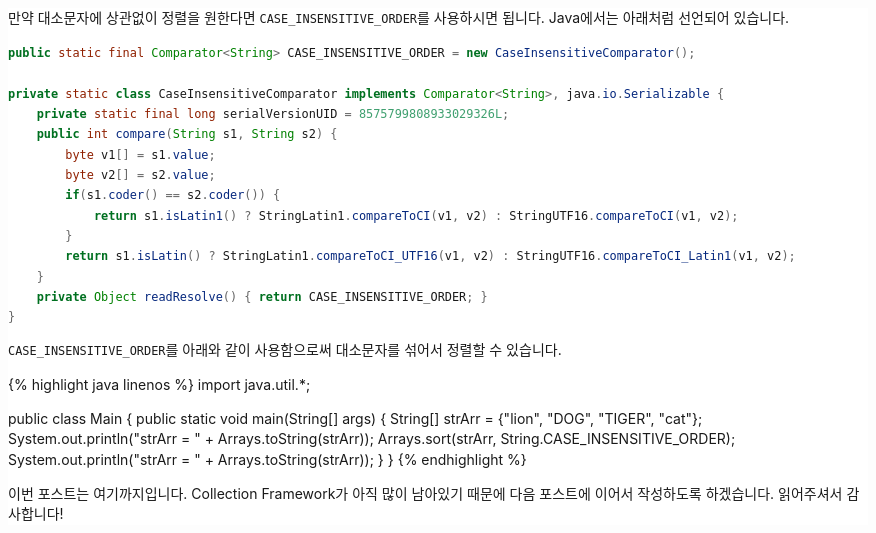 만약 대소문자에 상관없이 정렬을 원한다면 `CASE_INSENSITIVE_ORDER`를 사용하시면 됩니다. Java에서는 아래처럼 선언되어 있습니다.

```java
public static final Comparator<String> CASE_INSENSITIVE_ORDER = new CaseInsensitiveComparator();

private static class CaseInsensitiveComparator implements Comparator<String>, java.io.Serializable {
    private static final long serialVersionUID = 8575799808933029326L;
    public int compare(String s1, String s2) {
        byte v1[] = s1.value;
        byte v2[] = s2.value;
        if(s1.coder() == s2.coder()) {
            return s1.isLatin1() ? StringLatin1.compareToCI(v1, v2) : StringUTF16.compareToCI(v1, v2);
        }
        return s1.isLatin() ? StringLatin1.compareToCI_UTF16(v1, v2) : StringUTF16.compareToCI_Latin1(v1, v2);
    }
    private Object readResolve() { return CASE_INSENSITIVE_ORDER; }
}
```

`CASE_INSENSITIVE_ORDER`를 아래와 같이 사용함으로써 대소문자를 섞어서 정렬할 수 있습니다.

{% highlight java linenos %}
import java.util.*;

public class Main {
    public static void main(String[] args) {
        String[] strArr = {"lion", "DOG", "TIGER", "cat"};
        System.out.println("strArr = " + Arrays.toString(strArr));
        Arrays.sort(strArr, String.CASE_INSENSITIVE_ORDER);
        System.out.println("strArr = " + Arrays.toString(strArr));
    }
}
{% endhighlight %}

이번 포스트는 여기까지입니다. Collection Framework가 아직 많이 남아있기 때문에 다음 포스트에 이어서 작성하도록 하겠습니다. 읽어주셔서 감사합니다!